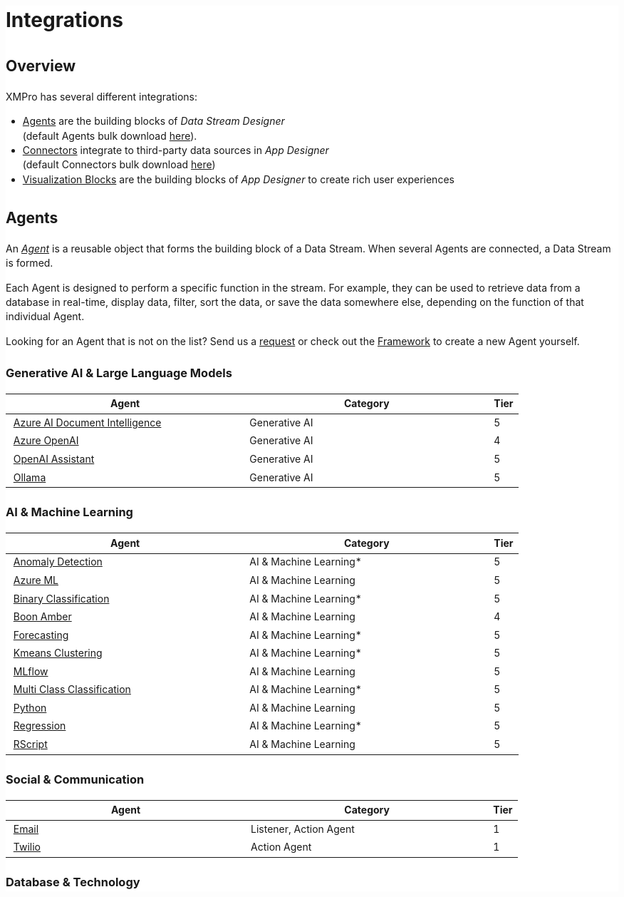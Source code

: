 # Integrations

## Overview

XMPro has several different integrations:

* [Agents](integrations.md#agents) are the building blocks of _Data Stream Designer_ \
  (default Agents bulk download [here](integrations.md#download-default-agents)).
* [Connectors](integrations.md#connectors) integrate to third-party data sources in _App Designer_\
  (default Connectors bulk download [here](integrations.md#connectors))
* [Visualization Blocks](integrations.md#visualization-blocks) are the building blocks of _App Designer_ to create rich user experiences

## Agents

An [_Agent_](../concepts/agent/) is a reusable object that forms the building block of a Data Stream. When several Agents are connected, a Data Stream is formed.&#x20;

Each Agent is designed to perform a specific function in the stream. For example, they can be used to retrieve data from a database in real-time, display data, filter, sort the data, or save the data somewhere else, depending on the function of that individual Agent.

Looking for an Agent that is not on the list? Send us a [request](mailto:support@xmpro.com) or check out the [Framework](../how-tos/agents/building-agents.md#overview) to create a new Agent yourself.

### Generative AI & Large Language Models

<table><thead><tr><th width="321.3333333333333">Agent</th><th width="329">Category</th><th data-type="number">Tier</th></tr></thead><tbody><tr><td><img src="../.gitbook/assets/Azure AI Document Intelligence.png" alt="" data-size="line"> <a href="https://xmpro.gitbook.io/azure-ai-document-intelligence">Azure AI Document Intelligence</a></td><td>Generative AI</td><td>5</td></tr><tr><td><img src="../.gitbook/assets/openai-logo.png" alt="" data-size="line"> <a href="https://xmpro.gitbook.io/azure-openai/">Azure OpenAI</a></td><td>Generative AI</td><td>4</td></tr><tr><td><img src="../.gitbook/assets/openai-logo.png" alt="" data-size="line"> <a href="https://xmpro.gitbook.io/openai-assistant/">OpenAI Assistant</a></td><td>Generative AI</td><td>5</td></tr><tr><td><img src="../.gitbook/assets/ollama.png" alt="" data-size="line"> <a href="https://xmpro.gitbook.io/ollama/">Ollama</a></td><td>Generative AI</td><td>5</td></tr></tbody></table>

### AI & Machine Learning

<table><thead><tr><th width="321.3333333333333">Agent</th><th width="329">Category</th><th>Tier</th></tr></thead><tbody><tr><td><img src="../.gitbook/assets/anomaly-detection.png" alt="" data-size="line"> <a href="https://xmpro.gitbook.io/anomaly-detection/">Anomaly Detection</a></td><td>AI &#x26; Machine Learning*</td><td>5</td></tr><tr><td><img src="../.gitbook/assets/Azure ML.png" alt="" data-size="line"> <a href="https://xmpro.gitbook.io/azure-ml/">Azure ML</a></td><td>AI &#x26; Machine Learning</td><td>5</td></tr><tr><td><img src="../.gitbook/assets/Binary Classification.png" alt="" data-size="line"> <a href="https://xmpro.gitbook.io/binary-classification/">Binary Classification</a></td><td>AI &#x26; Machine Learning*</td><td>5</td></tr><tr><td><img src="../.gitbook/assets/Amber.png" alt="" data-size="line"> <a href="https://xmpro.gitbook.io/boon-amber/">Boon Amber</a></td><td>AI &#x26; Machine Learning</td><td>4</td></tr><tr><td><img src="../.gitbook/assets/Forecasting.png" alt="" data-size="line"> <a href="https://xmpro.gitbook.io/forecasting-agent/">Forecasting</a></td><td>AI &#x26; Machine Learning*</td><td>5</td></tr><tr><td><img src="../.gitbook/assets/KMeans Clustering.png" alt="" data-size="line"> <a href="https://xmpro.gitbook.io/kmeans-clustering/">Kmeans Clustering</a></td><td>AI &#x26; Machine Learning*</td><td>5</td></tr><tr><td><img src="../.gitbook/assets/MLflow icon.png" alt="" data-size="line"> <a href="https://xmpro.gitbook.io/mlflow/">MLflow</a></td><td>AI &#x26; Machine Learning</td><td>5</td></tr><tr><td><img src="../.gitbook/assets/issue-labeler.png" alt="" data-size="line"> <a href="https://xmpro.gitbook.io/multi-class-classification/">Multi Class Classification</a></td><td>AI &#x26; Machine Learning*</td><td>5</td></tr><tr><td><img src="../.gitbook/assets/python2.png" alt="" data-size="line"> <a href="https://xmpro.gitbook.io/python/">Python</a></td><td>AI &#x26; Machine Learning</td><td>5</td></tr><tr><td><img src="../.gitbook/assets/Regression.png" alt="" data-size="line"> <a href="https://xmpro.gitbook.io/regression/">Regression</a></td><td>AI &#x26; Machine Learning*</td><td>5</td></tr><tr><td><img src="../.gitbook/assets/R.png" alt="" data-size="line">  <a href="https://xmpro.gitbook.io/rscript/">RScript</a></td><td>AI &#x26; Machine Learning</td><td>5</td></tr></tbody></table>

### Social & Communication

<table><thead><tr><th width="323">Agent</th><th width="326.33333333333326">Category</th><th data-type="number">Tier</th></tr></thead><tbody><tr><td><img src="../.gitbook/assets/Email.png" alt="" data-size="line"> <a href="https://xmpro.gitbook.io/email/">Email</a></td><td>Listener, Action Agent</td><td>1</td></tr><tr><td><img src="../.gitbook/assets/Twilio.png" alt="" data-size="line"> <a href="https://xmpro.gitbook.io/twilio/">Twilio</a></td><td>Action Agent</td><td>1</td></tr></tbody></table>

### Database & Technology
